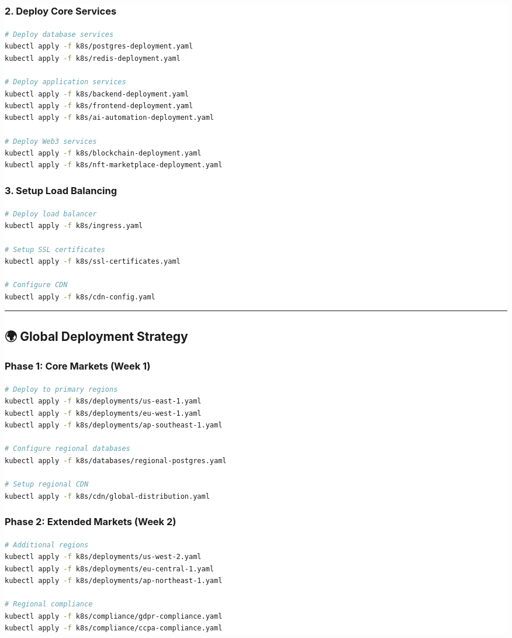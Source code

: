 ### **2. Deploy Core Services**
```bash
# Deploy database services
kubectl apply -f k8s/postgres-deployment.yaml
kubectl apply -f k8s/redis-deployment.yaml

# Deploy application services
kubectl apply -f k8s/backend-deployment.yaml
kubectl apply -f k8s/frontend-deployment.yaml
kubectl apply -f k8s/ai-automation-deployment.yaml

# Deploy Web3 services
kubectl apply -f k8s/blockchain-deployment.yaml
kubectl apply -f k8s/nft-marketplace-deployment.yaml
```

### **3. Setup Load Balancing**
```bash
# Deploy load balancer
kubectl apply -f k8s/ingress.yaml

# Setup SSL certificates
kubectl apply -f k8s/ssl-certificates.yaml

# Configure CDN
kubectl apply -f k8s/cdn-config.yaml
```

---

## 🌍 **Global Deployment Strategy**

### **Phase 1: Core Markets (Week 1)**
```bash
# Deploy to primary regions
kubectl apply -f k8s/deployments/us-east-1.yaml
kubectl apply -f k8s/deployments/eu-west-1.yaml
kubectl apply -f k8s/deployments/ap-southeast-1.yaml

# Configure regional databases
kubectl apply -f k8s/databases/regional-postgres.yaml

# Setup regional CDN
kubectl apply -f k8s/cdn/global-distribution.yaml
```

### **Phase 2: Extended Markets (Week 2)**
```bash
# Additional regions
kubectl apply -f k8s/deployments/us-west-2.yaml
kubectl apply -f k8s/deployments/eu-central-1.yaml
kubectl apply -f k8s/deployments/ap-northeast-1.yaml

# Regional compliance
kubectl apply -f k8s/compliance/gdpr-compliance.yaml
kubectl apply -f k8s/compliance/ccpa-compliance.yaml
```
